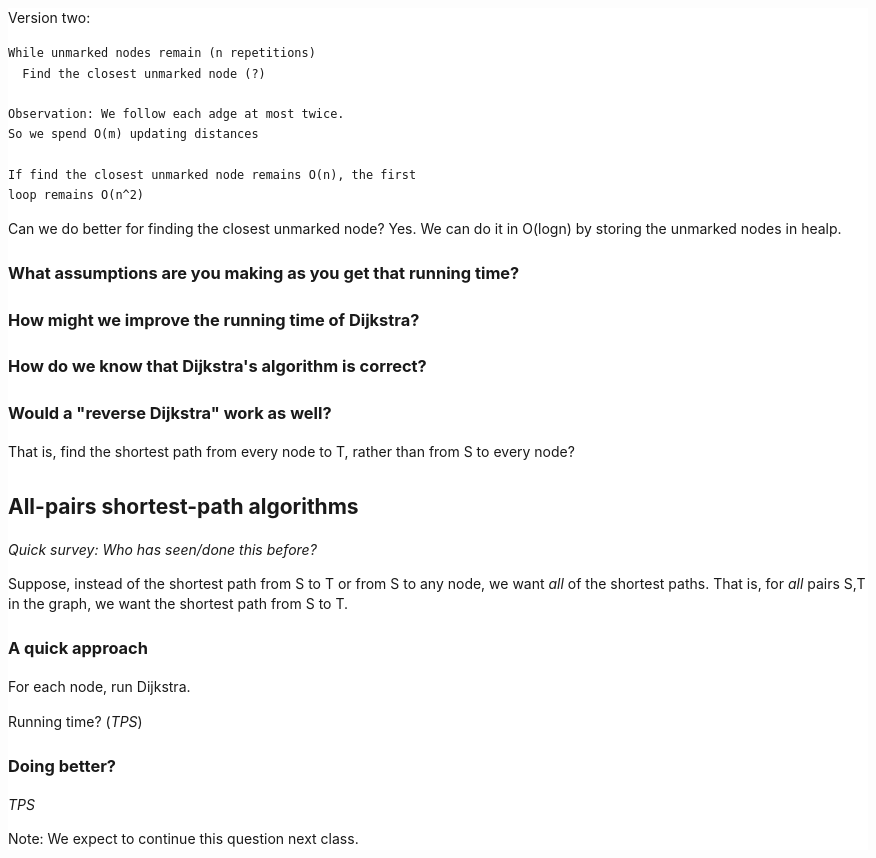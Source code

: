 Version two:

```
While unmarked nodes remain (n repetitions)
  Find the closest unmarked node (?)

Observation: We follow each adge at most twice.
So we spend O(m) updating distances

If find the closest unmarked node remains O(n), the first
loop remains O(n^2)
```

Can we do better for finding the closest unmarked node?  Yes.
We can do it in O(logn) by storing the unmarked nodes in healp.

### What assumptions are you making as you get that running time?

### How might we improve the running time of Dijkstra?

### How do we know that Dijkstra's algorithm is correct?

### Would a "reverse Dijkstra" work as well?

That is, find the shortest path from every node to T, rather than
from S to every node?

All-pairs shortest-path algorithms
----------------------------------

_Quick survey: Who has seen/done this before?_

Suppose, instead of the shortest path from S to T or from S to any
node, we want *all* of the shortest paths.  That is, for *all* pairs
S,T in the graph, we want the shortest path from S to T.

### A quick approach

For each node, run Dijkstra.

Running time?  (_TPS_)

### Doing better?

_TPS_

Note: We expect to continue this question next class.

